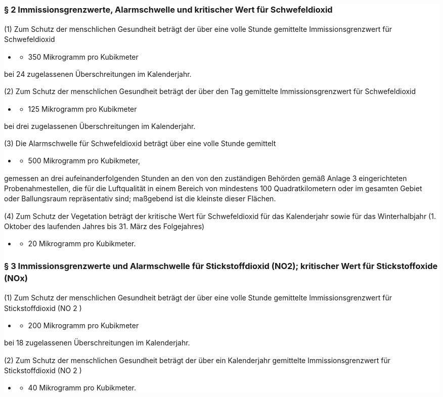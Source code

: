 
### § 2 Immissionsgrenzwerte, Alarmschwelle und kritischer Wert für Schwefeldioxid

(1) Zum Schutz der menschlichen Gesundheit beträgt der über eine volle
Stunde gemittelte Immissionsgrenzwert für Schwefeldioxid

*    *   350 Mikrogramm pro Kubikmeter



bei 24 zugelassenen Überschreitungen im Kalenderjahr.

(2) Zum Schutz der menschlichen Gesundheit beträgt der über den Tag
gemittelte Immissionsgrenzwert für Schwefeldioxid

*    *   125 Mikrogramm pro Kubikmeter



bei drei zugelassenen Überschreitungen im Kalenderjahr.

(3) Die Alarmschwelle für Schwefeldioxid beträgt über eine volle
Stunde gemittelt

*    *   500 Mikrogramm pro Kubikmeter,



gemessen an drei aufeinanderfolgenden Stunden an den von den
zuständigen Behörden gemäß Anlage 3 eingerichteten Probenahmestellen,
die für die Luftqualität in einem Bereich von mindestens 100
Quadratkilometern oder im gesamten Gebiet oder Ballungsraum
repräsentativ sind; maßgebend ist die kleinste dieser Flächen.

(4) Zum Schutz der Vegetation beträgt der kritische Wert für
Schwefeldioxid für das Kalenderjahr sowie für das Winterhalbjahr (1.
Oktober des laufenden Jahres bis 31. März des Folgejahres)

*    *   20 Mikrogramm pro Kubikmeter.





### § 3 Immissionsgrenzwerte und Alarmschwelle für Stickstoffdioxid (NO2); kritischer Wert für Stickstoffoxide (NOx)

(1) Zum Schutz der menschlichen Gesundheit beträgt der über eine volle
Stunde gemittelte Immissionsgrenzwert für Stickstoffdioxid (NO
2             )

*    *   200 Mikrogramm pro Kubikmeter



bei 18 zugelassenen Überschreitungen im Kalenderjahr.

(2) Zum Schutz der menschlichen Gesundheit beträgt der über ein
Kalenderjahr gemittelte Immissionsgrenzwert für Stickstoffdioxid (NO
2             )

*    *   40 Mikrogramm pro Kubikmeter.

